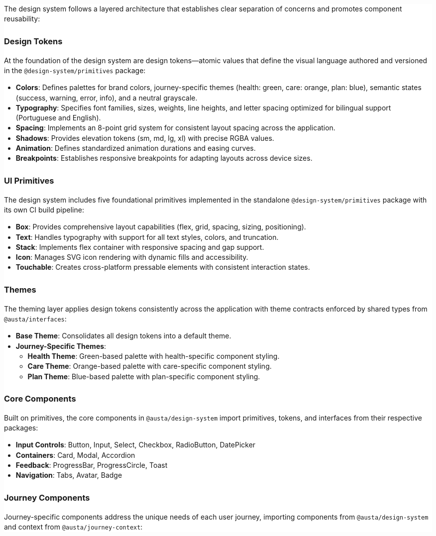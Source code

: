 The design system follows a layered architecture that establishes clear separation of concerns and promotes component reusability:

### Design Tokens

At the foundation of the design system are design tokens—atomic values that define the visual language authored and versioned in the `@design-system/primitives` package:

- **Colors**: Defines palettes for brand colors, journey-specific themes (health: green, care: orange, plan: blue), semantic states (success, warning, error, info), and a neutral grayscale.
- **Typography**: Specifies font families, sizes, weights, line heights, and letter spacing optimized for bilingual support (Portuguese and English).
- **Spacing**: Implements an 8-point grid system for consistent layout spacing across the application.
- **Shadows**: Provides elevation tokens (sm, md, lg, xl) with precise RGBA values.
- **Animation**: Defines standardized animation durations and easing curves.
- **Breakpoints**: Establishes responsive breakpoints for adapting layouts across device sizes.

### UI Primitives

The design system includes five foundational primitives implemented in the standalone `@design-system/primitives` package with its own CI build pipeline:

- **Box**: Provides comprehensive layout capabilities (flex, grid, spacing, sizing, positioning).
- **Text**: Handles typography with support for all text styles, colors, and truncation.
- **Stack**: Implements flex container with responsive spacing and gap support.
- **Icon**: Manages SVG icon rendering with dynamic fills and accessibility.
- **Touchable**: Creates cross-platform pressable elements with consistent interaction states.

### Themes

The theming layer applies design tokens consistently across the application with theme contracts enforced by shared types from `@austa/interfaces`:

- **Base Theme**: Consolidates all design tokens into a default theme.
- **Journey-Specific Themes**: 
  - **Health Theme**: Green-based palette with health-specific component styling.
  - **Care Theme**: Orange-based palette with care-specific component styling.
  - **Plan Theme**: Blue-based palette with plan-specific component styling.

### Core Components

Built on primitives, the core components in `@austa/design-system` import primitives, tokens, and interfaces from their respective packages:

- **Input Controls**: Button, Input, Select, Checkbox, RadioButton, DatePicker
- **Containers**: Card, Modal, Accordion
- **Feedback**: ProgressBar, ProgressCircle, Toast
- **Navigation**: Tabs, Avatar, Badge

### Journey Components

Journey-specific components address the unique needs of each user journey, importing components from `@austa/design-system` and context from `@austa/journey-context`:
